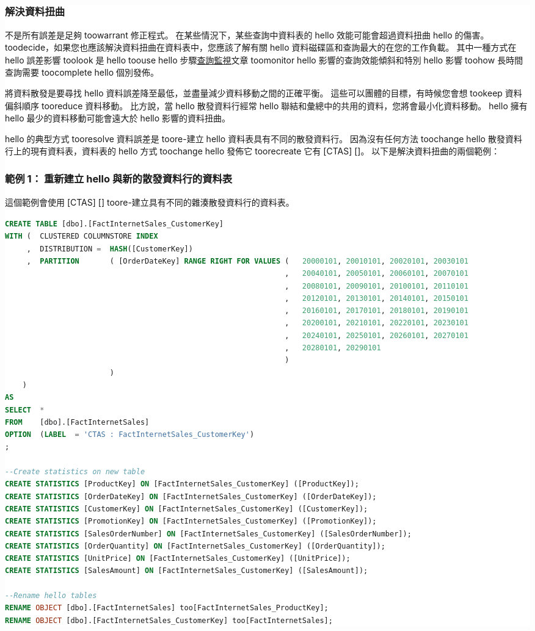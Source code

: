 ### <a name="resolving-data-skew"></a>解決資料扭曲
不是所有誤差是足夠 toowarrant 修正程式。  在某些情況下，某些查詢中資料表的 hello 效能可能會超過資料扭曲 hello 的傷害。  toodecide，如果您也應該解決資料扭曲在資料表中，您應該了解有關 hello 資料磁碟區和查詢最大的在您的工作負載。   其中一種方式在 hello 誤差影響 toolook 是 hello toouse hello 步驟[查詢監視][ Query Monitoring]文章 toomonitor hello 影響的查詢效能傾斜和特別 hello 影響 toohow 長時間查詢需要 toocomplete hello 個別發佈。

將資料散發是要尋找 hello 資料誤差降至最低，並盡量減少資料移動之間的正確平衡。 這些可以團體的目標，有時候您會想 tookeep 資料偏斜順序 tooreduce 資料移動。 比方說，當 hello 散發資料行經常 hello 聯結和彙總中的共用的資料，您將會最小化資料移動。 hello 擁有 hello 最少的資料移動可能會遠大於 hello 影響的資料扭曲。

hello 的典型方式 tooresolve 資料誤差是 toore-建立 hello 資料表具有不同的散發資料行。 因為沒有任何方法 toochange hello 散發資料行上的現有資料表，資料表的 hello 方式 toochange hello 發佈它 toorecreate 它有 [CTAS] []。  以下是解決資料扭曲的兩個範例：

### <a name="example-1-re-create-hello-table-with-a-new-distribution-column"></a>範例 1： 重新建立 hello 與新的散發資料行的資料表
這個範例會使用 [CTAS] [] toore-建立具有不同的雜湊散發資料行的資料表。

```sql
CREATE TABLE [dbo].[FactInternetSales_CustomerKey]
WITH (  CLUSTERED COLUMNSTORE INDEX
     ,  DISTRIBUTION =  HASH([CustomerKey])
     ,  PARTITION       ( [OrderDateKey] RANGE RIGHT FOR VALUES (   20000101, 20010101, 20020101, 20030101
                                                                ,   20040101, 20050101, 20060101, 20070101
                                                                ,   20080101, 20090101, 20100101, 20110101
                                                                ,   20120101, 20130101, 20140101, 20150101
                                                                ,   20160101, 20170101, 20180101, 20190101
                                                                ,   20200101, 20210101, 20220101, 20230101
                                                                ,   20240101, 20250101, 20260101, 20270101
                                                                ,   20280101, 20290101
                                                                )
                        )
    )
AS
SELECT  *
FROM    [dbo].[FactInternetSales]
OPTION  (LABEL  = 'CTAS : FactInternetSales_CustomerKey')
;

--Create statistics on new table
CREATE STATISTICS [ProductKey] ON [FactInternetSales_CustomerKey] ([ProductKey]);
CREATE STATISTICS [OrderDateKey] ON [FactInternetSales_CustomerKey] ([OrderDateKey]);
CREATE STATISTICS [CustomerKey] ON [FactInternetSales_CustomerKey] ([CustomerKey]);
CREATE STATISTICS [PromotionKey] ON [FactInternetSales_CustomerKey] ([PromotionKey]);
CREATE STATISTICS [SalesOrderNumber] ON [FactInternetSales_CustomerKey] ([SalesOrderNumber]);
CREATE STATISTICS [OrderQuantity] ON [FactInternetSales_CustomerKey] ([OrderQuantity]);
CREATE STATISTICS [UnitPrice] ON [FactInternetSales_CustomerKey] ([UnitPrice]);
CREATE STATISTICS [SalesAmount] ON [FactInternetSales_CustomerKey] ([SalesAmount]);

--Rename hello tables
RENAME OBJECT [dbo].[FactInternetSales] too[FactInternetSales_ProductKey];
RENAME OBJECT [dbo].[FactInternetSales_CustomerKey] too[FactInternetSales];
```


[Overview]: ./sql-data-warehouse-tables-overview.md
[Data Types]: ./sql-data-warehouse-tables-data-types.md
[Distribute]: ./sql-data-warehouse-tables-distribute.md
[Index]: ./sql-data-warehouse-tables-index.md
[Partition]: ./sql-data-warehouse-tables-partition.md
[Statistics]: ./sql-data-warehouse-tables-statistics.md
[Temporary]: ./sql-data-warehouse-tables-temporary.md
[SQL Data Warehouse Best Practices]: ./sql-data-warehouse-best-practices.md
[Query Monitoring]: ./sql-data-warehouse-manage-monitor.md
[dbo.vTableSizes]: ./sql-data-warehouse-tables-overview.md#table-size-queries
[DBCC PDW_SHOWSPACEUSED()]: https://msdn.microsoft.com/library/mt204028.aspx